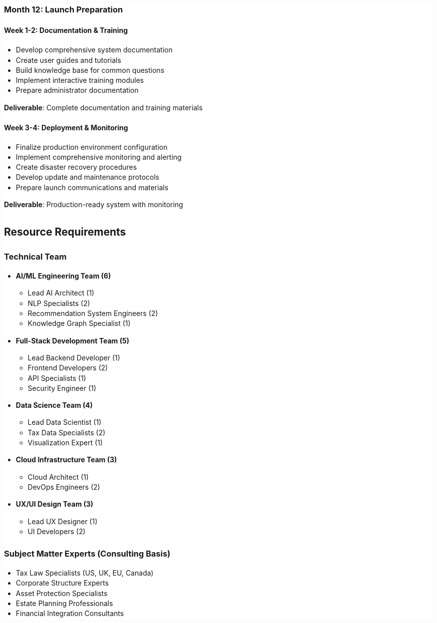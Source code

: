 ### Month 12: Launch Preparation

#### Week 1-2: Documentation & Training
- Develop comprehensive system documentation
- Create user guides and tutorials
- Build knowledge base for common questions
- Implement interactive training modules
- Prepare administrator documentation

**Deliverable**: Complete documentation and training materials

#### Week 3-4: Deployment & Monitoring
- Finalize production environment configuration
- Implement comprehensive monitoring and alerting
- Create disaster recovery procedures
- Develop update and maintenance protocols
- Prepare launch communications and materials

**Deliverable**: Production-ready system with monitoring

## Resource Requirements

### Technical Team

- **AI/ML Engineering Team (6)**
  - Lead AI Architect (1)
  - NLP Specialists (2)
  - Recommendation System Engineers (2)
  - Knowledge Graph Specialist (1)

- **Full-Stack Development Team (5)**
  - Lead Backend Developer (1)
  - Frontend Developers (2)
  - API Specialists (1)
  - Security Engineer (1)

- **Data Science Team (4)**
  - Lead Data Scientist (1)
  - Tax Data Specialists (2)
  - Visualization Expert (1)

- **Cloud Infrastructure Team (3)**
  - Cloud Architect (1)
  - DevOps Engineers (2)

- **UX/UI Design Team (3)**
  - Lead UX Designer (1)
  - UI Developers (2)

### Subject Matter Experts (Consulting Basis)

- Tax Law Specialists (US, UK, EU, Canada)
- Corporate Structure Experts
- Asset Protection Specialists
- Estate Planning Professionals
- Financial Integration Consultants
